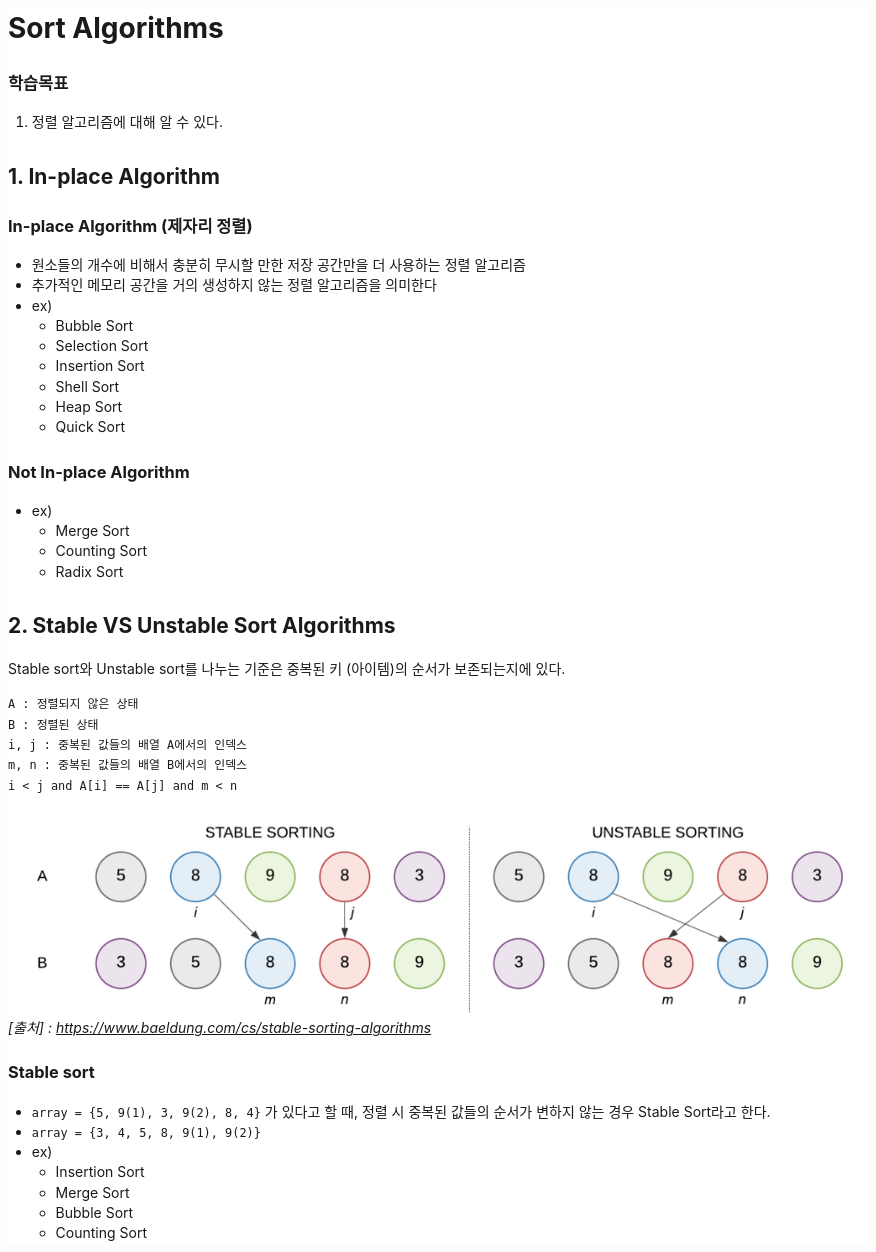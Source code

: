# Sort Algorithms

### 학습목표
1. 정렬 알고리즘에 대해 알 수 있다.

## 1. In-place Algorithm

### In-place Algorithm (제자리 정렬)
- 원소들의 개수에 비해서 충분히 무시할 만한 저장 공간만을 더 사용하는 정렬 알고리즘
- 추가적인 메모리 공간을 거의 생성하지 않는 정렬 알고리즘을 의미한다
- ex)
    - Bubble Sort
    - Selection Sort
    - Insertion Sort
    - Shell Sort
    - Heap Sort
    - Quick Sort

### Not In-place Algorithm
- ex)
  - Merge Sort
  - Counting Sort
  - Radix Sort

## 2. Stable VS Unstable Sort Algorithms
  Stable sort와 Unstable sort를 나누는 기준은 중복된 키 (아이템)의 순서가 보존되는지에 있다.

  ```
  A : 정렬되지 않은 상태
  B : 정렬된 상태
  i, j : 중복된 값들의 배열 A에서의 인덱스
  m, n : 중복된 값들의 배열 B에서의 인덱스
  i < j and A[i] == A[j] and m < n
  ```
  ![stable-vs-unstable-sort](images/2021/12/stable-sort-vs-unstable-sort.png)
*[출처] : https://www.baeldung.com/cs/stable-sorting-algorithms*

### Stable sort
- `array = {5, 9(1), 3, 9(2), 8, 4}`
가 있다고 할 때, 정렬 시 중복된 값들의 순서가 변하지 않는 경우 Stable Sort라고 한다.
- `array = {3, 4, 5, 8, 9(1), 9(2)}`
- ex)
    - Insertion Sort
    - Merge Sort
    - Bubble Sort
    - Counting Sort
